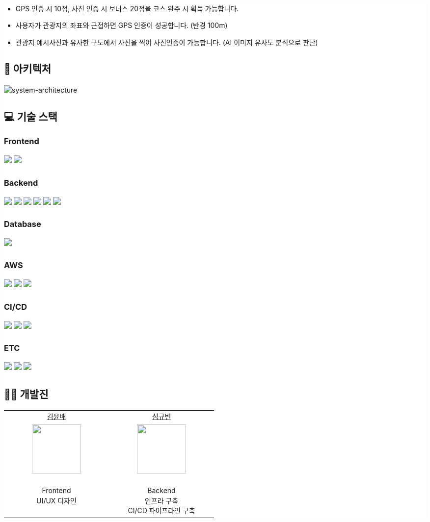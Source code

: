 - GPS 인증 시 10점, 사진 인증 시 보너스 20점을 코스 완주 시 획득 가능합니다.

- 사용자가 관광지의 좌표와 근접하면 GPS 인증이 성공합니다. (반경 100m)

- 관광지 예시사진과 유사한 구도에서 사진을 찍어 사진인증이 가능합니다. (AI 이미지 유사도 분석으로 판단)

## 🚎 아키텍처
![system-architecture](https://github.com/user-attachments/assets/44e28019-57a5-4da9-8aa1-bfabe3706412)


## 💻 기술 스택
### Frontend
<img src="https://img.shields.io/badge/javascript-F7DF1E?style=for-the-badge&logo=javascript&logoColor=white"> <img src="https://img.shields.io/badge/Vue.js-4FC08D?style=for-the-badge&logo=vuedotjs&logoColor=white">

### Backend
<img src="https://img.shields.io/badge/java-007396?style=for-the-badge&logo=java&logoColor=white">  <img src="https://img.shields.io/badge/springboot-6DB33F?style=for-the-badge&logo=springboot&logoColor=white"> <img src="https://img.shields.io/badge/spring security-6DB33F?style=for-the-badge&logo=springsecurity&logoColor=white"/> <img src="https://img.shields.io/badge/gradle-02303A?style=for-the-badge&logo=gradle&logoColor=white"> <img src="https://img.shields.io/badge/JPA-6DB33F?style=for-the-badge&logo=jpa&logoColor=white"/> <img src="https://img.shields.io/badge/querydsl-0769AD?style=for-the-badge&logo=querydsl&logoColor=white"/> 

### Database
<img src="https://img.shields.io/badge/MySQL-4479A1?style=for-the-badge&logo=mysql&logoColor=white">

### AWS
<img src="https://img.shields.io/badge/Amazon EC2-FF9900?style=for-the-badge&logo=amazonec2&logoColor=white"> <img src="https://img.shields.io/badge/amazon rds-527FFF?style=for-the-badge&logo=amazonrds&logoColor=white"> <img src="https://img.shields.io/badge/amazon s3-569A31?style=for-the-badge&logo=amazons3&logoColor=white"> 

### CI/CD
<img src="https://img.shields.io/badge/jenkins-D24939?style=for-the-badge&logo=jenkins&logoColor=white"> <img src="https://img.shields.io/badge/docker-2496ED?style=for-the-badge&logo=docker&logoColor=white"> <img src="https://img.shields.io/badge/nginx-009639?style=for-the-badge&logo=nginx&logoColor=white">

### ETC
<img src="https://img.shields.io/badge/git-F05032?style=for-the-badge&logo=git&logoColor=white"> <img src="https://img.shields.io/badge/gitlab-FC6D26?style=for-the-badge&logo=gitlab&logoColor=white"> <img src="https://img.shields.io/badge/mattermost-0058CC?style=for-the-badge&logo=mattermost&logoColor=white">

## 🧑‍💻 개발진
<table>
<tr>
  <td align="center" width="200px"><a href="https://github.com/kub938">김윤배</a></td>
  <td align="center" width="200px"><a href="https://github.com/SIM-GYUBIN">심규빈</a></td>
</tr>
<tr>
<td align="center" width="200px">
<img src="https://avatars.githubusercontent.com/u/95129943?v=4" href="https://github.com/kub938" height="100px" width="100px"><br>
<br>
Frontend<br>
UI/UX 디자인<br>
</td>
<td align="center" width="200px">
<img src="https://avatars.githubusercontent.com/u/89975936?v=4" href="https://github.com/SIM-GYUBIN" height="100px" width="100px"><br>
<br>
Backend<br>
인프라 구축<br>
CI/CD 파이프라인 구축
</td>
</tr>
</table>
